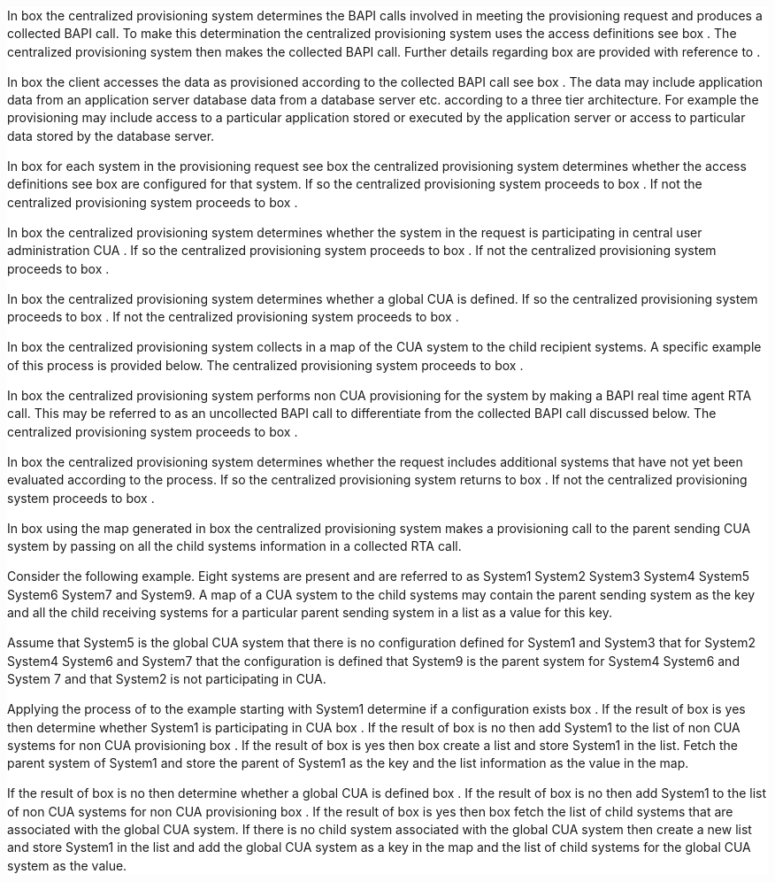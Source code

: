 In box the centralized provisioning system determines the BAPI calls involved in meeting the provisioning request and produces a collected BAPI call. To make this determination the centralized provisioning system uses the access definitions see box . The centralized provisioning system then makes the collected BAPI call. Further details regarding box are provided with reference to .

In box the client accesses the data as provisioned according to the collected BAPI call see box . The data may include application data from an application server database data from a database server etc. according to a three tier architecture. For example the provisioning may include access to a particular application stored or executed by the application server or access to particular data stored by the database server.

In box for each system in the provisioning request see box the centralized provisioning system determines whether the access definitions see box are configured for that system. If so the centralized provisioning system proceeds to box . If not the centralized provisioning system proceeds to box .

In box the centralized provisioning system determines whether the system in the request is participating in central user administration CUA . If so the centralized provisioning system proceeds to box . If not the centralized provisioning system proceeds to box .

In box the centralized provisioning system determines whether a global CUA is defined. If so the centralized provisioning system proceeds to box . If not the centralized provisioning system proceeds to box .

In box the centralized provisioning system collects in a map of the CUA system to the child recipient systems. A specific example of this process is provided below. The centralized provisioning system proceeds to box .

In box the centralized provisioning system performs non CUA provisioning for the system by making a BAPI real time agent RTA call. This may be referred to as an uncollected BAPI call to differentiate from the collected BAPI call discussed below. The centralized provisioning system proceeds to box .

In box the centralized provisioning system determines whether the request includes additional systems that have not yet been evaluated according to the process. If so the centralized provisioning system returns to box . If not the centralized provisioning system proceeds to box .

In box using the map generated in box the centralized provisioning system makes a provisioning call to the parent sending CUA system by passing on all the child systems information in a collected RTA call.

Consider the following example. Eight systems are present and are referred to as System1 System2 System3 System4 System5 System6 System7 and System9. A map of a CUA system to the child systems may contain the parent sending system as the key and all the child receiving systems for a particular parent sending system in a list as a value for this key.

Assume that System5 is the global CUA system that there is no configuration defined for System1 and System3 that for System2 System4 System6 and System7 that the configuration is defined that System9 is the parent system for System4 System6 and System 7 and that System2 is not participating in CUA.

Applying the process of to the example starting with System1 determine if a configuration exists box . If the result of box is yes then determine whether System1 is participating in CUA box . If the result of box is no then add System1 to the list of non CUA systems for non CUA provisioning box . If the result of box is yes then box create a list and store System1 in the list. Fetch the parent system of System1 and store the parent of System1 as the key and the list information as the value in the map.

If the result of box is no then determine whether a global CUA is defined box . If the result of box is no then add System1 to the list of non CUA systems for non CUA provisioning box . If the result of box is yes then box fetch the list of child systems that are associated with the global CUA system. If there is no child system associated with the global CUA system then create a new list and store System1 in the list and add the global CUA system as a key in the map and the list of child systems for the global CUA system as the value.
